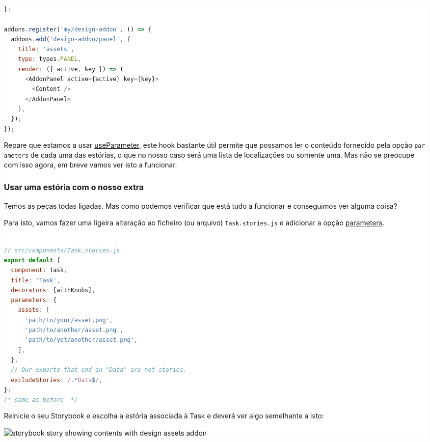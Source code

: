 ```javascript
};

addons.register('my/design-addon', () => {
  addons.add('design-addon/panel', {
    title: 'assets',
    type: types.PANEL,
    render: ({ active, key }) => (
      <AddonPanel active={active} key={key}>
        <Content />
      </AddonPanel>
    ),
  });
});
```

Repare que estamos a usar [useParameter](https://storybook.js.org/docs/addons/api/#useparameter), este hook bastante útil permite que possamos ler o conteúdo fornecido pela opção `parameters` de cada uma das estórias, o que no nosso caso será uma lista de localizações ou somente uma. Mas não se preocupe com isso agora, em breve vamos ver isto a funcionar.

### Usar uma estória com o nosso extra

Temos as peças todas ligadas. Mas como podemos verificar que está tudo a funcionar e conseguimos ver alguma coisa?

Para isto, vamos fazer uma ligeira alteração ao ficheiro (ou arquivo) `Task.stories.js` e adicionar a opção [parameters](https://storybook.js.org/docs/configurations/options-parameter/#per-story-options).

```javascript

// src/components/Task.stories.js
export default {
  component: Task,
  title: 'Task',
  decorators: [withKnobs],
  parameters: {
    assets: [
      'path/to/your/asset.png',
      'path/to/another/asset.png',
      'path/to/yet/another/asset.png',
    ],
  },
  // Our exports that end in "Data" are not stories.
  excludeStories: /.*Data$/,
};
/* same as before  */
```

Reinicie o seu Storybook e escolha a estória associada à Task e deverá ver algo semelhante a isto:

![storybook story showing contents with design assets addon](/intro-to-storybook/create-addon-design-assets-inside-story.png)
